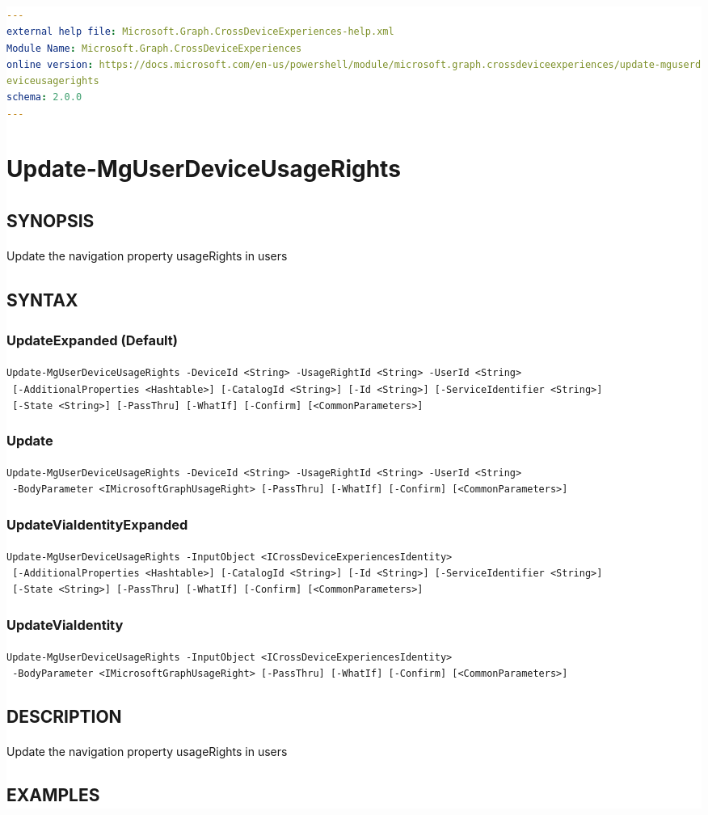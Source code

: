```yaml
---
external help file: Microsoft.Graph.CrossDeviceExperiences-help.xml
Module Name: Microsoft.Graph.CrossDeviceExperiences
online version: https://docs.microsoft.com/en-us/powershell/module/microsoft.graph.crossdeviceexperiences/update-mguserdeviceusagerights
schema: 2.0.0
---
```


# Update-MgUserDeviceUsageRights

## SYNOPSIS
Update the navigation property usageRights in users

## SYNTAX

### UpdateExpanded (Default)
```
Update-MgUserDeviceUsageRights -DeviceId <String> -UsageRightId <String> -UserId <String>
 [-AdditionalProperties <Hashtable>] [-CatalogId <String>] [-Id <String>] [-ServiceIdentifier <String>]
 [-State <String>] [-PassThru] [-WhatIf] [-Confirm] [<CommonParameters>]
```

### Update
```
Update-MgUserDeviceUsageRights -DeviceId <String> -UsageRightId <String> -UserId <String>
 -BodyParameter <IMicrosoftGraphUsageRight> [-PassThru] [-WhatIf] [-Confirm] [<CommonParameters>]
```

### UpdateViaIdentityExpanded
```
Update-MgUserDeviceUsageRights -InputObject <ICrossDeviceExperiencesIdentity>
 [-AdditionalProperties <Hashtable>] [-CatalogId <String>] [-Id <String>] [-ServiceIdentifier <String>]
 [-State <String>] [-PassThru] [-WhatIf] [-Confirm] [<CommonParameters>]
```

### UpdateViaIdentity
```
Update-MgUserDeviceUsageRights -InputObject <ICrossDeviceExperiencesIdentity>
 -BodyParameter <IMicrosoftGraphUsageRight> [-PassThru] [-WhatIf] [-Confirm] [<CommonParameters>]
```

## DESCRIPTION
Update the navigation property usageRights in users

## EXAMPLES
